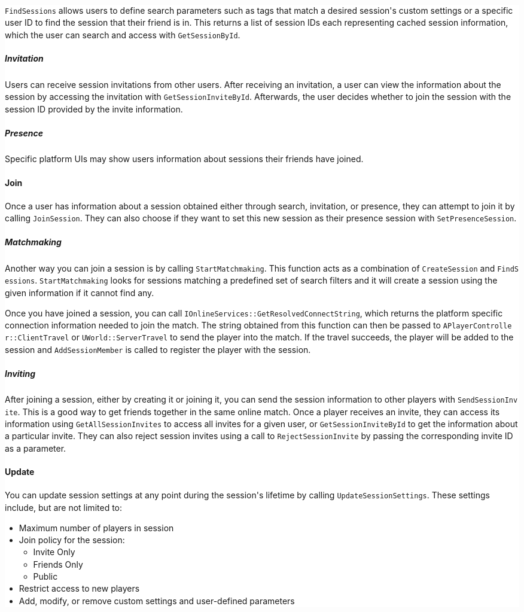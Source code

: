 `FindSessions` allows users to define search parameters such as tags that match a desired session's custom settings or a specific user ID to find the session that their friend is in. This returns a list of session IDs each representing cached session information, which the user can search and access with `GetSessionById`.

##### Invitation

Users can receive session invitations from other users. After receiving an invitation, a user can view the information about the session by accessing the invitation with `GetSessionInviteById`. Afterwards, the user decides whether to join the session with the session ID provided by the invite information.

##### Presence

Specific platform UIs may show users information about sessions their friends have joined.

#### Join

Once a user has information about a session obtained either through search, invitation, or presence, they can attempt to join it by calling `JoinSession`. They can also choose if they want to set this new session as their presence session with `SetPresenceSession`.

##### Matchmaking

Another way you can join a session is by calling `StartMatchmaking`. This function acts as a combination of `CreateSession` and `FindSessions`. `StartMatchmaking` looks for sessions matching a predefined set of search filters and it will create a session using the given information if it cannot find any.

Once you have joined a session, you can call `IOnlineServices::GetResolvedConnectString`, which returns the platform specific connection information needed to join the match. The string obtained from this function can then be passed to `APlayerController::ClientTravel` or `UWorld::ServerTravel` to send the player into the match. If the travel succeeds, the player will be added to the session and `AddSessionMember` is called to register the player with the session.

##### Inviting

After joining a session, either by creating it or joining it, you can send the session information to other players with `SendSessionInvite`. This is a good way to get friends together in the same online match. Once a player receives an invite, they can access its information using `GetAllSessionInvites` to access all invites for a given user, or `GetSessionInviteById` to get the information about a particular invite. They can also reject session invites using a call to `RejectSessionInvite` by passing the corresponding invite ID as a parameter.

#### Update

You can update session settings at any point during the session's lifetime by calling `UpdateSessionSettings`. These settings include, but are not limited to:

-   Maximum number of players in session
-   Join policy for the session:
    -   Invite Only
    -   Friends Only
    -   Public
-   Restrict access to new players
-   Add, modify, or remove custom settings and user-defined parameters

